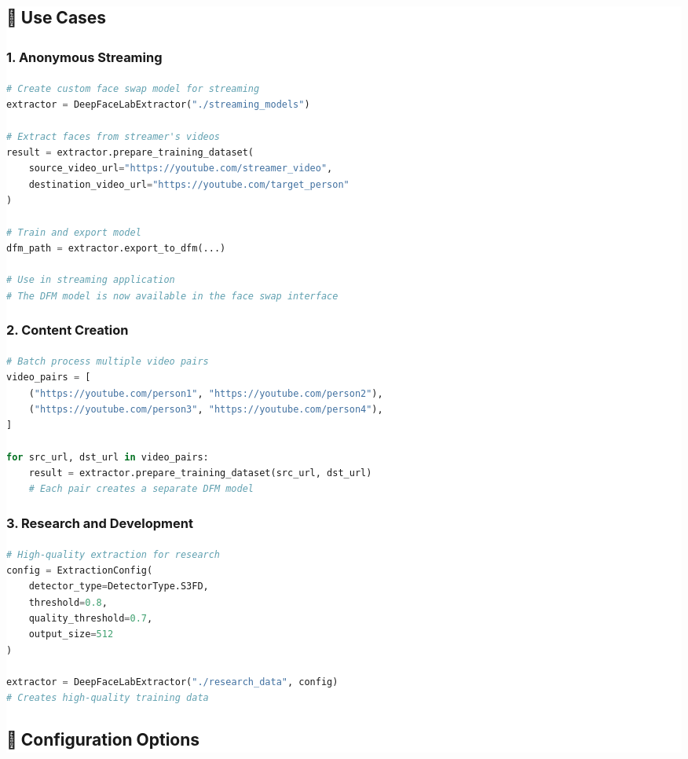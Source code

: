 ## 🎯 Use Cases

### 1. Anonymous Streaming

```python
# Create custom face swap model for streaming
extractor = DeepFaceLabExtractor("./streaming_models")

# Extract faces from streamer's videos
result = extractor.prepare_training_dataset(
    source_video_url="https://youtube.com/streamer_video",
    destination_video_url="https://youtube.com/target_person"
)

# Train and export model
dfm_path = extractor.export_to_dfm(...)

# Use in streaming application
# The DFM model is now available in the face swap interface
```

### 2. Content Creation

```python
# Batch process multiple video pairs
video_pairs = [
    ("https://youtube.com/person1", "https://youtube.com/person2"),
    ("https://youtube.com/person3", "https://youtube.com/person4"),
]

for src_url, dst_url in video_pairs:
    result = extractor.prepare_training_dataset(src_url, dst_url)
    # Each pair creates a separate DFM model
```

### 3. Research and Development

```python
# High-quality extraction for research
config = ExtractionConfig(
    detector_type=DetectorType.S3FD,
    threshold=0.8,
    quality_threshold=0.7,
    output_size=512
)

extractor = DeepFaceLabExtractor("./research_data", config)
# Creates high-quality training data
```

## 🔧 Configuration Options

